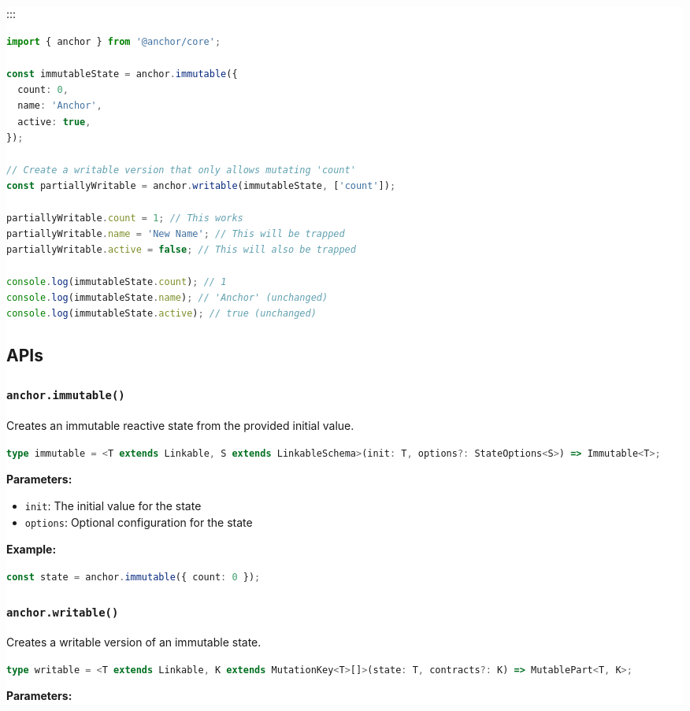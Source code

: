 :::

```typescript
import { anchor } from '@anchor/core';

const immutableState = anchor.immutable({
  count: 0,
  name: 'Anchor',
  active: true,
});

// Create a writable version that only allows mutating 'count'
const partiallyWritable = anchor.writable(immutableState, ['count']);

partiallyWritable.count = 1; // This works
partiallyWritable.name = 'New Name'; // This will be trapped
partiallyWritable.active = false; // This will also be trapped

console.log(immutableState.count); // 1
console.log(immutableState.name); // 'Anchor' (unchanged)
console.log(immutableState.active); // true (unchanged)
```

## APIs

### **`anchor.immutable()`**

Creates an immutable reactive state from the provided initial value.

```typescript
type immutable = <T extends Linkable, S extends LinkableSchema>(init: T, options?: StateOptions<S>) => Immutable<T>;
```

**Parameters:**

- `init`: The initial value for the state
- `options`: Optional configuration for the state

**Example:**

```typescript
const state = anchor.immutable({ count: 0 });
```

### **`anchor.writable()`**

Creates a writable version of an immutable state.

```typescript
type writable = <T extends Linkable, K extends MutationKey<T>[]>(state: T, contracts?: K) => MutablePart<T, K>;
```

**Parameters:**
